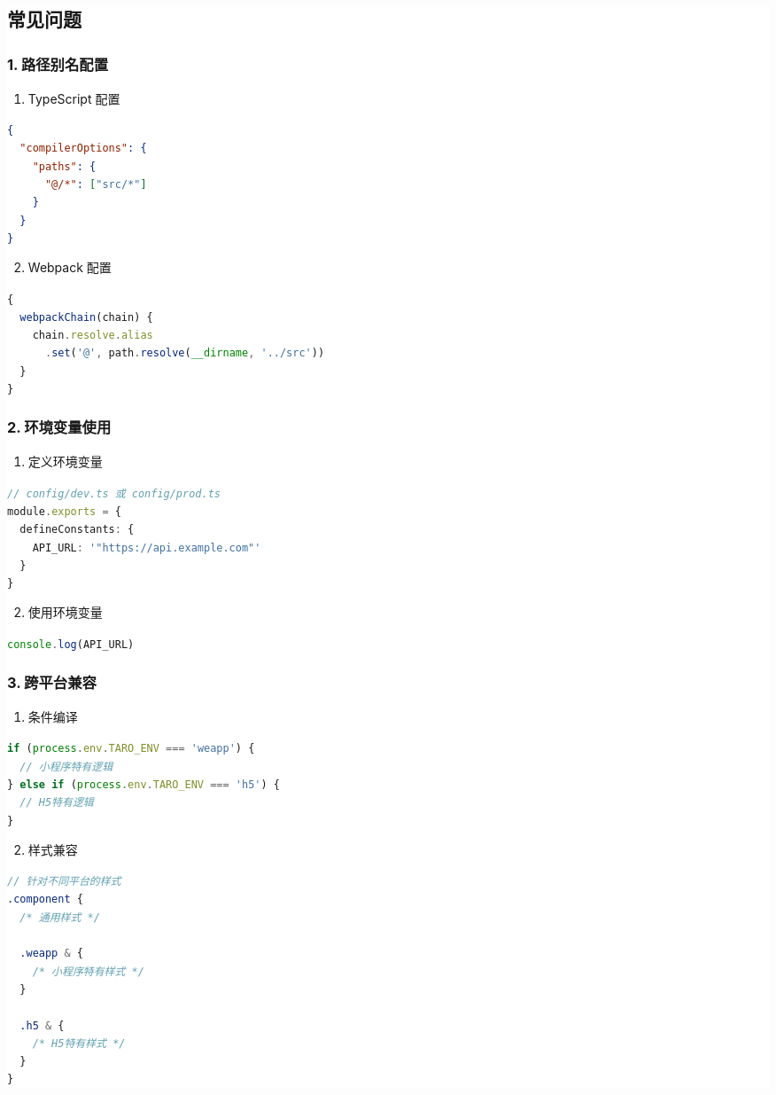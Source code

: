 ## 常见问题

### 1. 路径别名配置

1. TypeScript 配置
```json
{
  "compilerOptions": {
    "paths": {
      "@/*": ["src/*"]
    }
  }
}
```

2. Webpack 配置
```typescript
{
  webpackChain(chain) {
    chain.resolve.alias
      .set('@', path.resolve(__dirname, '../src'))
  }
}
```

### 2. 环境变量使用

1. 定义环境变量
```typescript
// config/dev.ts 或 config/prod.ts
module.exports = {
  defineConstants: {
    API_URL: '"https://api.example.com"'
  }
}
```

2. 使用环境变量
```typescript
console.log(API_URL)
```

### 3. 跨平台兼容

1. 条件编译
```typescript
if (process.env.TARO_ENV === 'weapp') {
  // 小程序特有逻辑
} else if (process.env.TARO_ENV === 'h5') {
  // H5特有逻辑
}
```

2. 样式兼容
```scss
// 针对不同平台的样式
.component {
  /* 通用样式 */
  
  .weapp & {
    /* 小程序特有样式 */
  }
  
  .h5 & {
    /* H5特有样式 */
  }
}
```